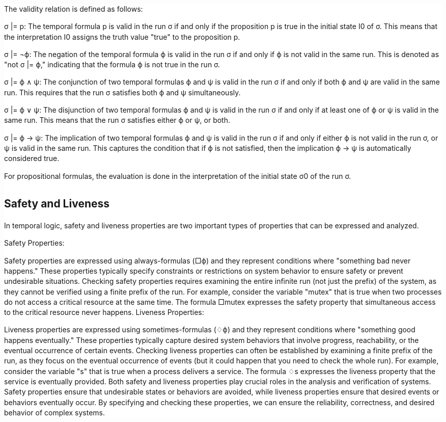 The validity relation is defined as follows:

σ |= p: The temporal formula p is valid in the run σ if and only if the proposition p is true in the initial state I0 of σ. This means that the interpretation I0 assigns the truth value "true" to the proposition p.

σ |= ¬ϕ: The negation of the temporal formula ϕ is valid in the run σ if and only if ϕ is not valid in the same run. This is denoted as "not σ |= ϕ," indicating that the formula ϕ is not true in the run σ.

σ |= ϕ ∧ ψ: The conjunction of two temporal formulas ϕ and ψ is valid in the run σ if and only if both ϕ and ψ are valid in the same run. This requires that the run σ satisfies both ϕ and ψ simultaneously.

σ |= ϕ ∨ ψ: The disjunction of two temporal formulas ϕ and ψ is valid in the run σ if and only if at least one of ϕ or ψ is valid in the same run. This means that the run σ satisfies either ϕ or ψ, or both.

σ |= ϕ → ψ: The implication of two temporal formulas ϕ and ψ is valid in the run σ if and only if either ϕ is not valid in the run σ, or ψ is valid in the same run. This captures the condition that if ϕ is not satisfied, then the implication ϕ → ψ is automatically considered true.

For propositional formulas, the evaluation is done in the interpretation of the initial state σ0 of the run σ.

## Safety and Liveness

In temporal logic, safety and liveness properties are two important types of properties that can be expressed and analyzed.

Safety Properties:

Safety properties are expressed using always-formulas (□ϕ) and they represent conditions where "something bad never happens."
These properties typically specify constraints or restrictions on system behavior to ensure safety or prevent undesirable situations.
Checking safety properties requires examining the entire infinite run (not just the prefix) of the system, as they cannot be verified using a finite prefix of the run.
For example, consider the variable "mutex" that is true when two processes do not access a critical resource at the same time. The formula □mutex expresses the safety property that simultaneous access to the critical resource never happens.
Liveness Properties:

Liveness properties are expressed using sometimes-formulas (♢ϕ) and they represent conditions where "something good happens eventually."
These properties typically capture desired system behaviors that involve progress, reachability, or the eventual occurrence of certain events.
Checking liveness properties can often be established by examining a finite prefix of the run, as they focus on the eventual occurrence of events (but it could happen that you need to check the whole run).
For example, consider the variable "s" that is true when a process delivers a service. The formula ♢s expresses the liveness property that the service is eventually provided.
Both safety and liveness properties play crucial roles in the analysis and verification of systems. Safety properties ensure that undesirable states or behaviors are avoided, while liveness properties ensure that desired events or behaviors eventually occur. By specifying and checking these properties, we can ensure the reliability, correctness, and desired behavior of complex systems.
